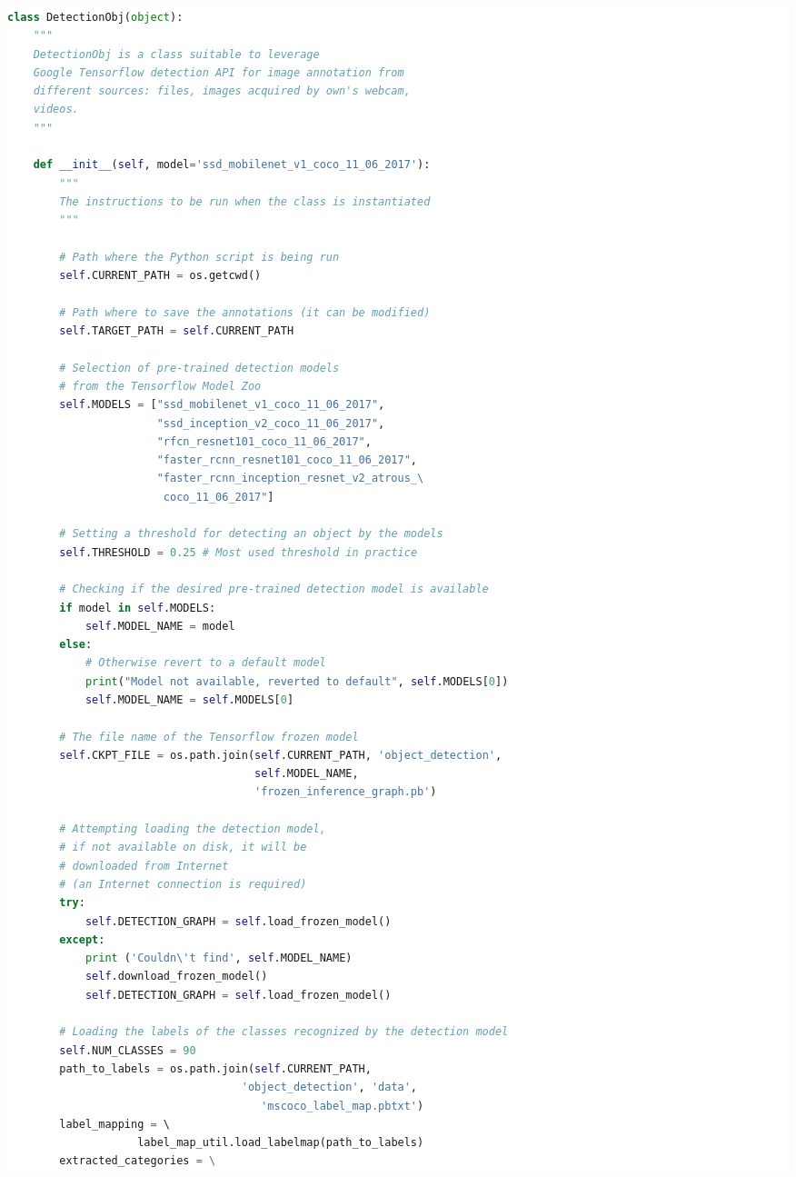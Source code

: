 ```py
class DetectionObj(object):
    """
    DetectionObj is a class suitable to leverage 
    Google Tensorflow detection API for image annotation from   
    different sources: files, images acquired by own's webcam,
    videos.
    """

    def __init__(self, model='ssd_mobilenet_v1_coco_11_06_2017'):
        """
        The instructions to be run when the class is instantiated
        """

        # Path where the Python script is being run
        self.CURRENT_PATH = os.getcwd()

        # Path where to save the annotations (it can be modified)
        self.TARGET_PATH = self.CURRENT_PATH

        # Selection of pre-trained detection models
        # from the Tensorflow Model Zoo
        self.MODELS = ["ssd_mobilenet_v1_coco_11_06_2017",
                       "ssd_inception_v2_coco_11_06_2017",
                       "rfcn_resnet101_coco_11_06_2017",
                       "faster_rcnn_resnet101_coco_11_06_2017",
                       "faster_rcnn_inception_resnet_v2_atrous_\
                        coco_11_06_2017"]

        # Setting a threshold for detecting an object by the models
        self.THRESHOLD = 0.25 # Most used threshold in practice

        # Checking if the desired pre-trained detection model is available
        if model in self.MODELS:
            self.MODEL_NAME = model
        else:
            # Otherwise revert to a default model
            print("Model not available, reverted to default", self.MODELS[0])
            self.MODEL_NAME = self.MODELS[0]

        # The file name of the Tensorflow frozen model
        self.CKPT_FILE = os.path.join(self.CURRENT_PATH, 'object_detection',
                                      self.MODEL_NAME,  
                                      'frozen_inference_graph.pb')

        # Attempting loading the detection model, 
        # if not available on disk, it will be 
        # downloaded from Internet
        # (an Internet connection is required)
        try:
            self.DETECTION_GRAPH = self.load_frozen_model()
        except:
            print ('Couldn\'t find', self.MODEL_NAME)
            self.download_frozen_model()
            self.DETECTION_GRAPH = self.load_frozen_model()

        # Loading the labels of the classes recognized by the detection model
        self.NUM_CLASSES = 90
        path_to_labels = os.path.join(self.CURRENT_PATH,
                                    'object_detection', 'data',
                                       'mscoco_label_map.pbtxt')
        label_mapping = \ 
                    label_map_util.load_labelmap(path_to_labels)
        extracted_categories = \
```